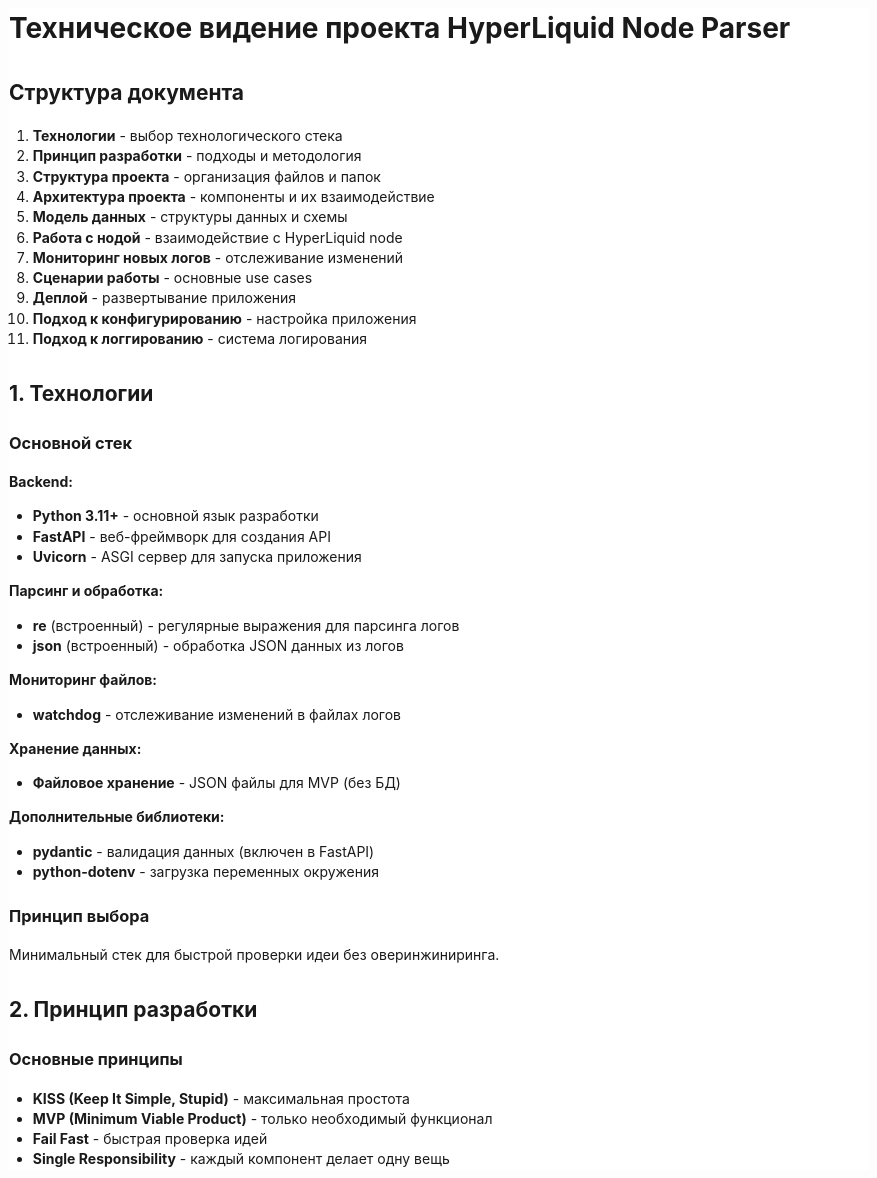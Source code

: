 # Техническое видение проекта HyperLiquid Node Parser

## Структура документа

1. **Технологии** - выбор технологического стека
2. **Принцип разработки** - подходы и методология
3. **Структура проекта** - организация файлов и папок
4. **Архитектура проекта** - компоненты и их взаимодействие
5. **Модель данных** - структуры данных и схемы
6. **Работа с нодой** - взаимодействие с HyperLiquid node
7. **Мониторинг новых логов** - отслеживание изменений
8. **Сценарии работы** - основные use cases
9. **Деплой** - развертывание приложения
10. **Подход к конфигурированию** - настройка приложения
11. **Подход к логгированию** - система логирования

## 1. Технологии

### Основной стек

**Backend:**
- **Python 3.11+** - основной язык разработки
- **FastAPI** - веб-фреймворк для создания API
- **Uvicorn** - ASGI сервер для запуска приложения

**Парсинг и обработка:**
- **re** (встроенный) - регулярные выражения для парсинга логов
- **json** (встроенный) - обработка JSON данных из логов

**Мониторинг файлов:**
- **watchdog** - отслеживание изменений в файлах логов

**Хранение данных:**
- **Файловое хранение** - JSON файлы для MVP (без БД)

**Дополнительные библиотеки:**
- **pydantic** - валидация данных (включен в FastAPI)
- **python-dotenv** - загрузка переменных окружения

### Принцип выбора
Минимальный стек для быстрой проверки идеи без оверинжиниринга.

## 2. Принцип разработки

### Основные принципы

- **KISS (Keep It Simple, Stupid)** - максимальная простота
- **MVP (Minimum Viable Product)** - только необходимый функционал
- **Fail Fast** - быстрая проверка идей
- **Single Responsibility** - каждый компонент делает одну вещь
